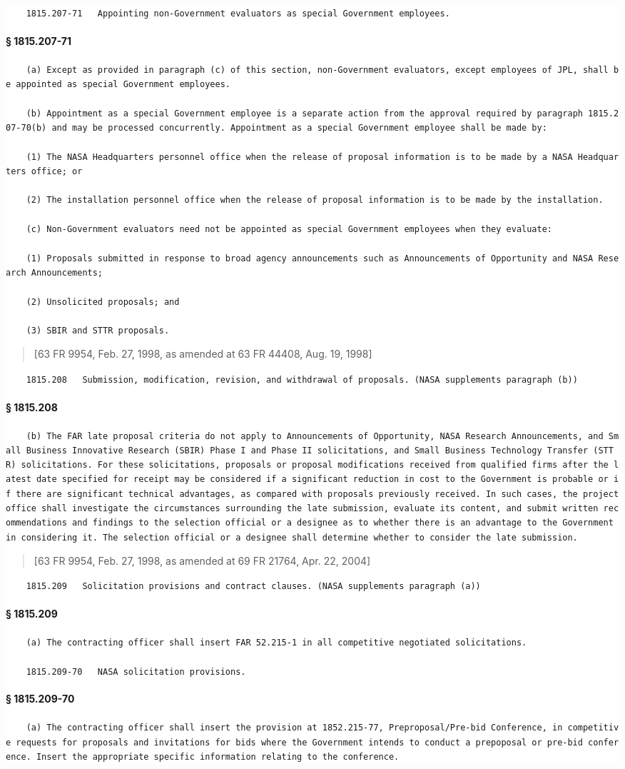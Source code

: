         1815.207-71   Appointing non-Government evaluators as special Government employees.

#### § 1815.207-71

        (a) Except as provided in paragraph (c) of this section, non-Government evaluators, except employees of JPL, shall be appointed as special Government employees.

        (b) Appointment as a special Government employee is a separate action from the approval required by paragraph 1815.207-70(b) and may be processed concurrently. Appointment as a special Government employee shall be made by:

        (1) The NASA Headquarters personnel office when the release of proposal information is to be made by a NASA Headquarters office; or

        (2) The installation personnel office when the release of proposal information is to be made by the installation.

        (c) Non-Government evaluators need not be appointed as special Government employees when they evaluate:

        (1) Proposals submitted in response to broad agency announcements such as Announcements of Opportunity and NASA Research Announcements;

        (2) Unsolicited proposals; and

        (3) SBIR and STTR proposals.

> [63 FR 9954, Feb. 27, 1998, as amended at 63 FR 44408, Aug. 19, 1998]

        1815.208   Submission, modification, revision, and withdrawal of proposals. (NASA supplements paragraph (b))

#### § 1815.208

        (b) The FAR late proposal criteria do not apply to Announcements of Opportunity, NASA Research Announcements, and Small Business Innovative Research (SBIR) Phase I and Phase II solicitations, and Small Business Technology Transfer (STTR) solicitations. For these solicitations, proposals or proposal modifications received from qualified firms after the latest date specified for receipt may be considered if a significant reduction in cost to the Government is probable or if there are significant technical advantages, as compared with proposals previously received. In such cases, the project office shall investigate the circumstances surrounding the late submission, evaluate its content, and submit written recommendations and findings to the selection official or a designee as to whether there is an advantage to the Government in considering it. The selection official or a designee shall determine whether to consider the late submission.

> [63 FR 9954, Feb. 27, 1998, as amended at 69 FR 21764, Apr. 22, 2004]

        1815.209   Solicitation provisions and contract clauses. (NASA supplements paragraph (a))

#### § 1815.209

        (a) The contracting officer shall insert FAR 52.215-1 in all competitive negotiated solicitations.

        1815.209-70   NASA solicitation provisions.

#### § 1815.209-70

        (a) The contracting officer shall insert the provision at 1852.215-77, Preproposal/Pre-bid Conference, in competitive requests for proposals and invitations for bids where the Government intends to conduct a prepoposal or pre-bid conference. Insert the appropriate specific information relating to the conference.
